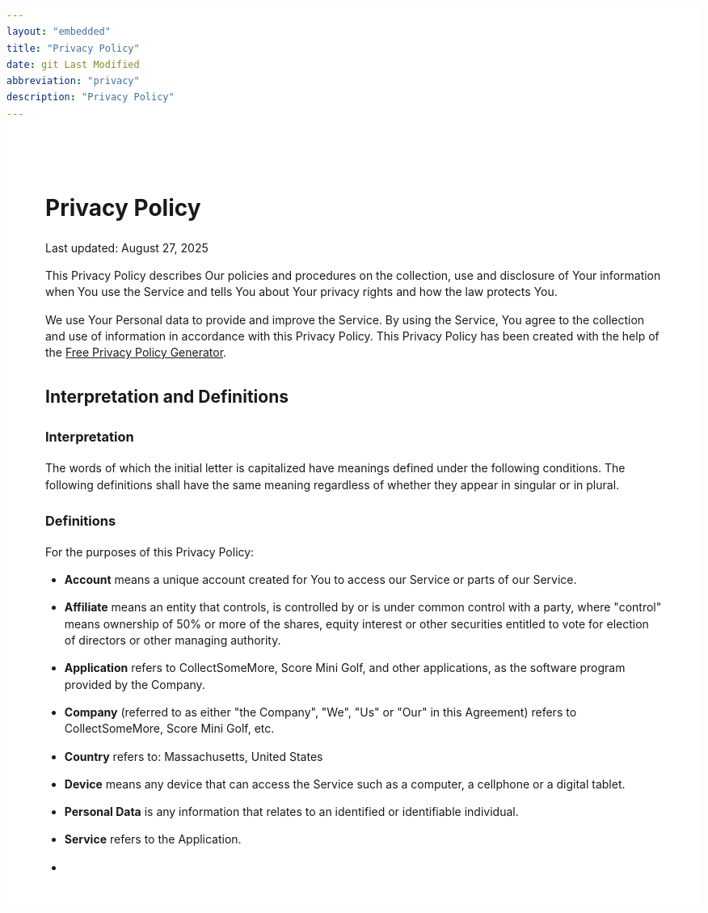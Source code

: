 ```yaml
---
layout: "embedded"
title: "Privacy Policy"
date: git Last Modified
abbreviation: "privacy"
description: "Privacy Policy"
---
```


<div style="text-align: left; margin: 24px; padding: 24px;">
  <h1>Privacy Policy</h1>
  <p>Last updated: August 27, 2025</p>
  <p>This Privacy Policy describes Our policies and procedures on the collection, use and disclosure of Your information when You use the Service and tells You about Your privacy rights and how the law protects You.</p>
  <p>We use Your Personal data to provide and improve the Service. By using the Service, You agree to the collection and use of information in accordance with this Privacy Policy. This Privacy Policy has been created with the help of the <a href="https://www.freeprivacypolicy.com/free-privacy-policy-generator/" target="_blank">Free Privacy Policy Generator</a>.</p>
  <h2>Interpretation and Definitions</h2>
  <h3>Interpretation</h3>
  <p>The words of which the initial letter is capitalized have meanings defined under the following conditions. The following definitions shall have the same meaning regardless of whether they appear in singular or in plural.</p>
  <h3>Definitions</h3>
  <p>For the purposes of this Privacy Policy:</p>
  <ul>
    <li>
      <p><strong>Account</strong> means a unique account created for You to access our Service or parts of our Service.</p>
    </li>
    <li>
      <p><strong>Affiliate</strong> means an entity that controls, is controlled by or is under common control with a party, where &quot;control&quot; means ownership of 50% or more of the shares, equity interest or other securities entitled to vote for election of directors or other managing authority.</p>
    </li>
    <li>
      <p><strong>Application</strong> refers to CollectSomeMore, Score Mini Golf, and other applications, as the software program provided by the Company.</p>
    </li>
    <li>
      <p><strong>Company</strong> (referred to as either &quot;the Company&quot;, &quot;We&quot;, &quot;Us&quot; or &quot;Our&quot; in this Agreement) refers to CollectSomeMore, Score Mini Golf, etc.</p>
    </li>
    <li>
      <p><strong>Country</strong> refers to: Massachusetts,  United States</p>
    </li>
    <li>
      <p><strong>Device</strong> means any device that can access the Service such as a computer, a cellphone or a digital tablet.</p>
    </li>
    <li>
      <p><strong>Personal Data</strong> is any information that relates to an identified or identifiable individual.</p>
    </li>
    <li>
      <p><strong>Service</strong> refers to the Application.</p>
    </li>
    <li>